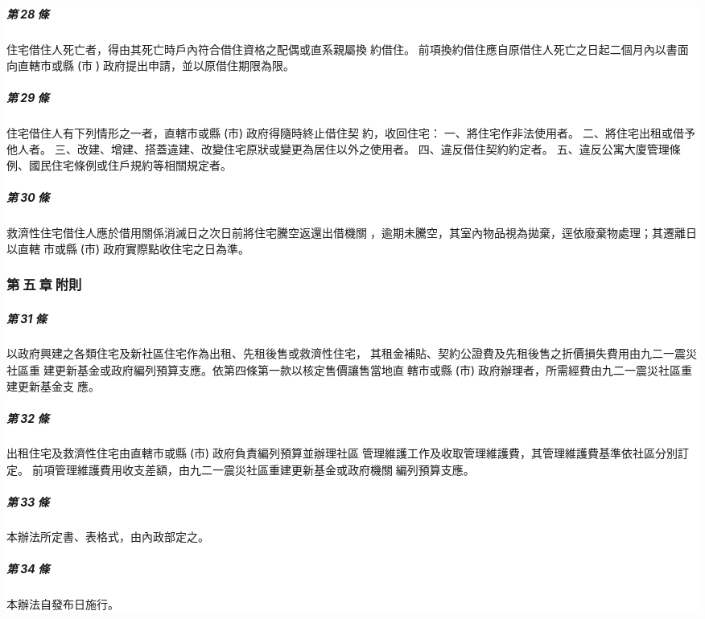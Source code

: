##### 第 28 條
住宅借住人死亡者，得由其死亡時戶內符合借住資格之配偶或直系親屬換
約借住。
前項換約借住應自原借住人死亡之日起二個月內以書面向直轄市或縣 (市
) 政府提出申請，並以原借住期限為限。

##### 第 29 條
住宅借住人有下列情形之一者，直轄市或縣 (市) 政府得隨時終止借住契
約，收回住宅：
一、將住宅作非法使用者。
二、將住宅出租或借予他人者。
三、改建、增建、搭蓋違建、改變住宅原狀或變更為居住以外之使用者。
四、違反借住契約約定者。
五、違反公寓大廈管理條例、國民住宅條例或住戶規約等相關規定者。


##### 第 30 條
救濟性住宅借住人應於借用關係消滅日之次日前將住宅騰空返還出借機關
，逾期未騰空，其室內物品視為拋棄，逕依廢棄物處理；其遷離日以直轄
市或縣 (市) 政府實際點收住宅之日為準。

### 第 五 章 附則

##### 第 31 條
以政府興建之各類住宅及新社區住宅作為出租、先租後售或救濟性住宅，
其租金補貼、契約公證費及先租後售之折價損失費用由九二一震災社區重
建更新基金或政府編列預算支應。依第四條第一款以核定售價讓售當地直
轄市或縣 (市) 政府辦理者，所需經費由九二一震災社區重建更新基金支
應。

##### 第 32 條
出租住宅及救濟性住宅由直轄市或縣 (市) 政府負責編列預算並辦理社區
管理維護工作及收取管理維護費，其管理維護費基準依社區分別訂定。
前項管理維護費用收支差額，由九二一震災社區重建更新基金或政府機關
編列預算支應。

##### 第 33 條
本辦法所定書、表格式，由內政部定之。

##### 第 34 條
本辦法自發布日施行。


